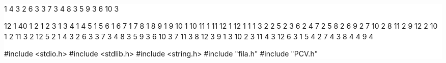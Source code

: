 1 4 3
2 6 3
3 7 3
4 8 3
5 9 3
6 10 3


12 1 40
1 2 1
2 3 1
3 4 1
4 5 1
5 6 1
6 7 1
7 8 1
8 9 1
9 10 1
10 11 1
11 12 1
12 1 1
1 3 2
2 5 2
3 6 2
4 7 2
5 8 2
6 9 2
7 10 2
8 11 2
9 12 2
10 1 2
11 3 2
12 5 2
1 4 3
2 6 3
3 7 3
4 8 3
5 9 3
6 10 3
7 11 3
8 12 3
9 1 3
10 2 3
11 4 3
12 6 3
1 5 4
2 7 4
3 8 4
4 9 4




#include <stdio.h>
#include <stdlib.h>
#include <string.h>
#include "fila.h"
#include "PCV.h"
